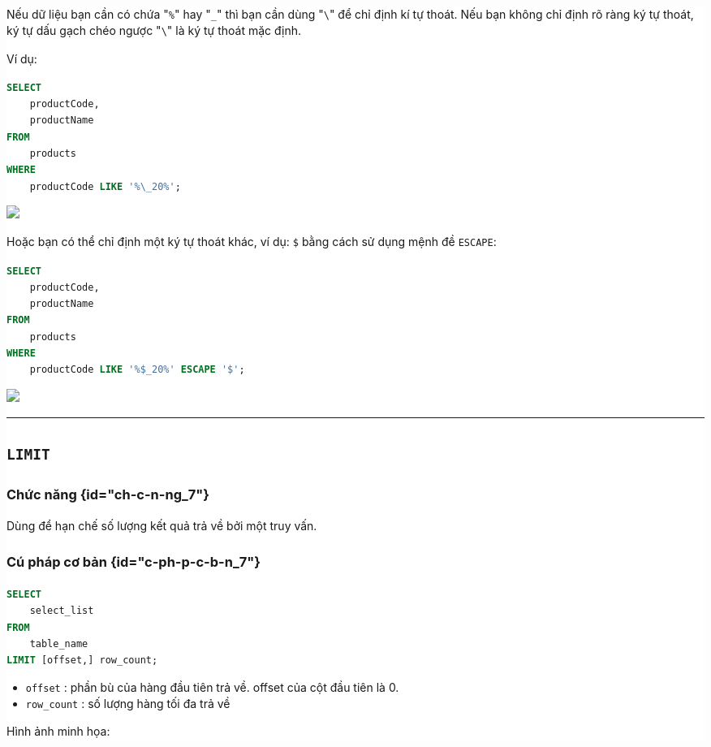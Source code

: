 Nếu dữ liệu bạn cần có chứa "`%`" hay "`_`" thì bạn cần dùng "`\`" để chỉ định kí tự thoát. Nếu bạn không chỉ định rõ
ràng ký tự thoát, ký tự dấu gạch chéo ngược "`\`" là ký tự thoát mặc định.

Ví dụ:

```sql
SELECT 
    productCode, 
    productName
FROM
    products
WHERE
    productCode LIKE '%\_20%';
```

<img src ="https://i.imgur.com/DhBZqr3.png"/>

Hoặc bạn có thể chỉ định một ký tự thoát khác, ví dụ: `$` bằng cách sử dụng mệnh đề `ESCAPE`:

```sql
SELECT 
    productCode, 
    productName
FROM
    products
WHERE
    productCode LIKE '%$_20%' ESCAPE '$';
```

<img src = "https://i.imgur.com/zX0Jczd.png"/>

------------------------------------------------------------------------

## `LIMIT`

### Chức năng {id="ch-c-n-ng_7"}

Dùng để hạn chế số lượng kết quả trả về bởi một truy vấn.

### Cú pháp cơ bản {id="c-ph-p-c-b-n_7"}

```sql
SELECT 
    select_list
FROM
    table_name
LIMIT [offset,] row_count;
```

- `offset` : phần bù của hàng đầu tiên trả về. offset của cột đầu tiên là 0.
- `row_count` : số lượng hàng tối đa trả về

Hình ảnh minh họa:
